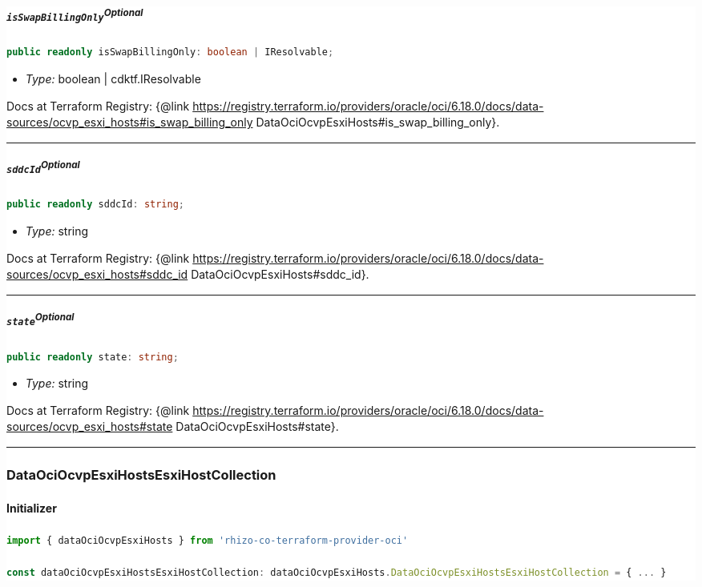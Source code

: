 ##### `isSwapBillingOnly`<sup>Optional</sup> <a name="isSwapBillingOnly" id="rhizo-co-terraform-provider-oci.dataOciOcvpEsxiHosts.DataOciOcvpEsxiHostsConfig.property.isSwapBillingOnly"></a>

```typescript
public readonly isSwapBillingOnly: boolean | IResolvable;
```

- *Type:* boolean | cdktf.IResolvable

Docs at Terraform Registry: {@link https://registry.terraform.io/providers/oracle/oci/6.18.0/docs/data-sources/ocvp_esxi_hosts#is_swap_billing_only DataOciOcvpEsxiHosts#is_swap_billing_only}.

---

##### `sddcId`<sup>Optional</sup> <a name="sddcId" id="rhizo-co-terraform-provider-oci.dataOciOcvpEsxiHosts.DataOciOcvpEsxiHostsConfig.property.sddcId"></a>

```typescript
public readonly sddcId: string;
```

- *Type:* string

Docs at Terraform Registry: {@link https://registry.terraform.io/providers/oracle/oci/6.18.0/docs/data-sources/ocvp_esxi_hosts#sddc_id DataOciOcvpEsxiHosts#sddc_id}.

---

##### `state`<sup>Optional</sup> <a name="state" id="rhizo-co-terraform-provider-oci.dataOciOcvpEsxiHosts.DataOciOcvpEsxiHostsConfig.property.state"></a>

```typescript
public readonly state: string;
```

- *Type:* string

Docs at Terraform Registry: {@link https://registry.terraform.io/providers/oracle/oci/6.18.0/docs/data-sources/ocvp_esxi_hosts#state DataOciOcvpEsxiHosts#state}.

---

### DataOciOcvpEsxiHostsEsxiHostCollection <a name="DataOciOcvpEsxiHostsEsxiHostCollection" id="rhizo-co-terraform-provider-oci.dataOciOcvpEsxiHosts.DataOciOcvpEsxiHostsEsxiHostCollection"></a>

#### Initializer <a name="Initializer" id="rhizo-co-terraform-provider-oci.dataOciOcvpEsxiHosts.DataOciOcvpEsxiHostsEsxiHostCollection.Initializer"></a>

```typescript
import { dataOciOcvpEsxiHosts } from 'rhizo-co-terraform-provider-oci'

const dataOciOcvpEsxiHostsEsxiHostCollection: dataOciOcvpEsxiHosts.DataOciOcvpEsxiHostsEsxiHostCollection = { ... }
```
